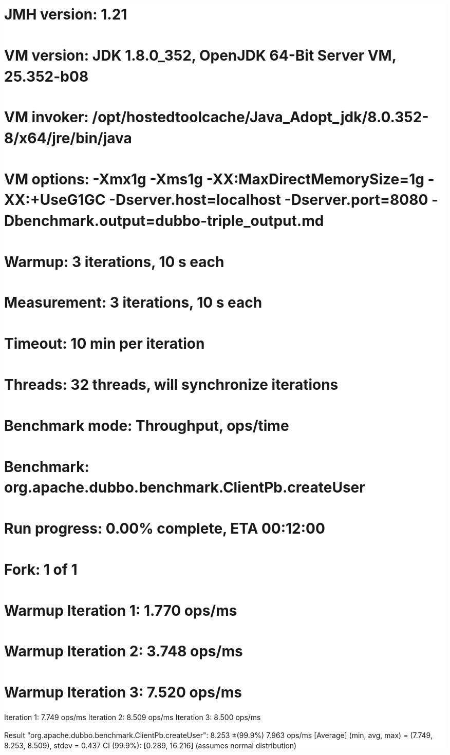 # JMH version: 1.21
# VM version: JDK 1.8.0_352, OpenJDK 64-Bit Server VM, 25.352-b08
# VM invoker: /opt/hostedtoolcache/Java_Adopt_jdk/8.0.352-8/x64/jre/bin/java
# VM options: -Xmx1g -Xms1g -XX:MaxDirectMemorySize=1g -XX:+UseG1GC -Dserver.host=localhost -Dserver.port=8080 -Dbenchmark.output=dubbo-triple_output.md
# Warmup: 3 iterations, 10 s each
# Measurement: 3 iterations, 10 s each
# Timeout: 10 min per iteration
# Threads: 32 threads, will synchronize iterations
# Benchmark mode: Throughput, ops/time
# Benchmark: org.apache.dubbo.benchmark.ClientPb.createUser

# Run progress: 0.00% complete, ETA 00:12:00
# Fork: 1 of 1
# Warmup Iteration   1: 1.770 ops/ms
# Warmup Iteration   2: 3.748 ops/ms
# Warmup Iteration   3: 7.520 ops/ms
Iteration   1: 7.749 ops/ms
Iteration   2: 8.509 ops/ms
Iteration   3: 8.500 ops/ms


Result "org.apache.dubbo.benchmark.ClientPb.createUser":
  8.253 ±(99.9%) 7.963 ops/ms [Average]
  (min, avg, max) = (7.749, 8.253, 8.509), stdev = 0.437
  CI (99.9%): [0.289, 16.216] (assumes normal distribution)

